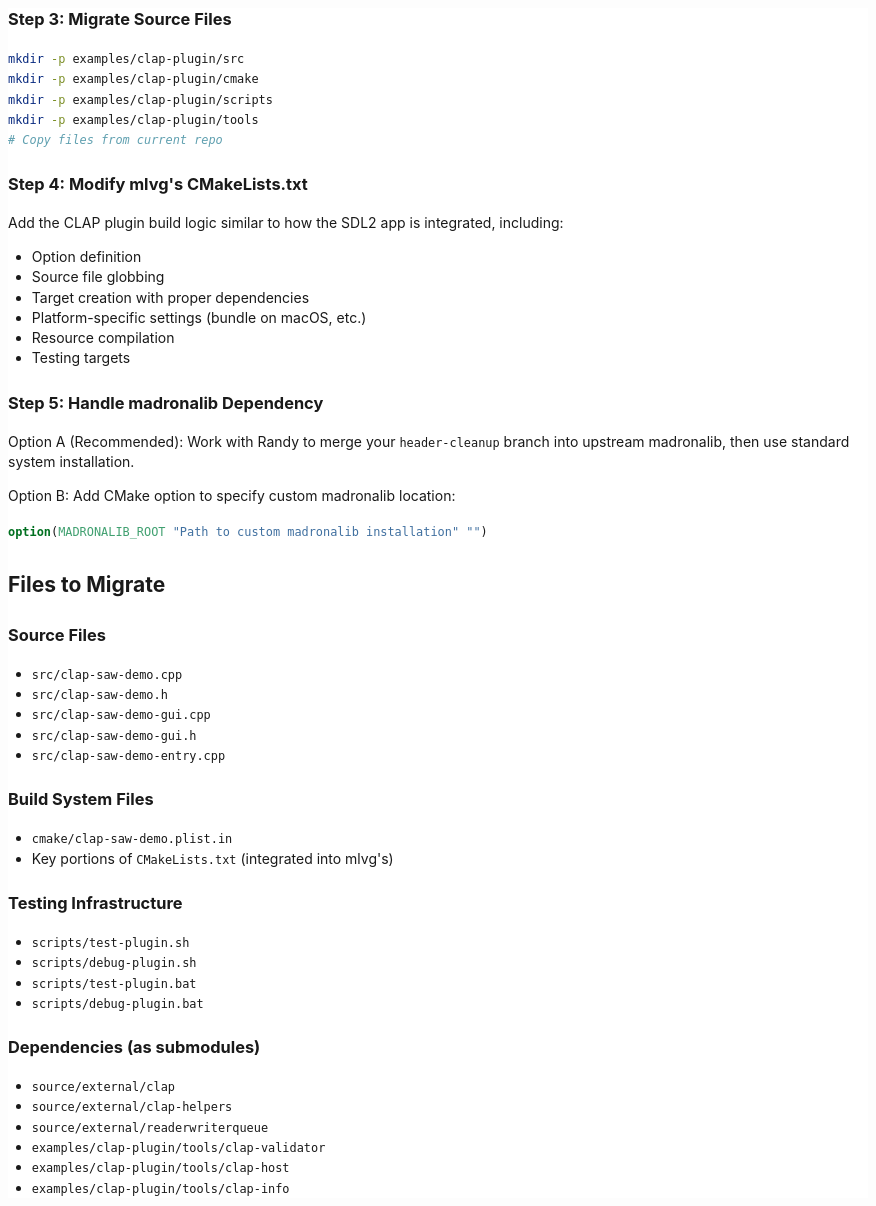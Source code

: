 ### Step 3: Migrate Source Files

```bash
mkdir -p examples/clap-plugin/src
mkdir -p examples/clap-plugin/cmake
mkdir -p examples/clap-plugin/scripts
mkdir -p examples/clap-plugin/tools
# Copy files from current repo
```

### Step 4: Modify mlvg's CMakeLists.txt

Add the CLAP plugin build logic similar to how the SDL2 app is integrated, including:
- Option definition
- Source file globbing
- Target creation with proper dependencies
- Platform-specific settings (bundle on macOS, etc.)
- Resource compilation
- Testing targets

### Step 5: Handle madronalib Dependency

Option A (Recommended): Work with Randy to merge your `header-cleanup` branch into upstream madronalib, then use standard system installation.

Option B: Add CMake option to specify custom madronalib location:
```cmake
option(MADRONALIB_ROOT "Path to custom madronalib installation" "")
```

## Files to Migrate

### Source Files
- `src/clap-saw-demo.cpp`
- `src/clap-saw-demo.h`
- `src/clap-saw-demo-gui.cpp`
- `src/clap-saw-demo-gui.h`
- `src/clap-saw-demo-entry.cpp`

### Build System Files
- `cmake/clap-saw-demo.plist.in`
- Key portions of `CMakeLists.txt` (integrated into mlvg's)

### Testing Infrastructure
- `scripts/test-plugin.sh`
- `scripts/debug-plugin.sh`
- `scripts/test-plugin.bat`
- `scripts/debug-plugin.bat`

### Dependencies (as submodules)
- `source/external/clap`
- `source/external/clap-helpers`
- `source/external/readerwriterqueue`
- `examples/clap-plugin/tools/clap-validator`
- `examples/clap-plugin/tools/clap-host`
- `examples/clap-plugin/tools/clap-info`
